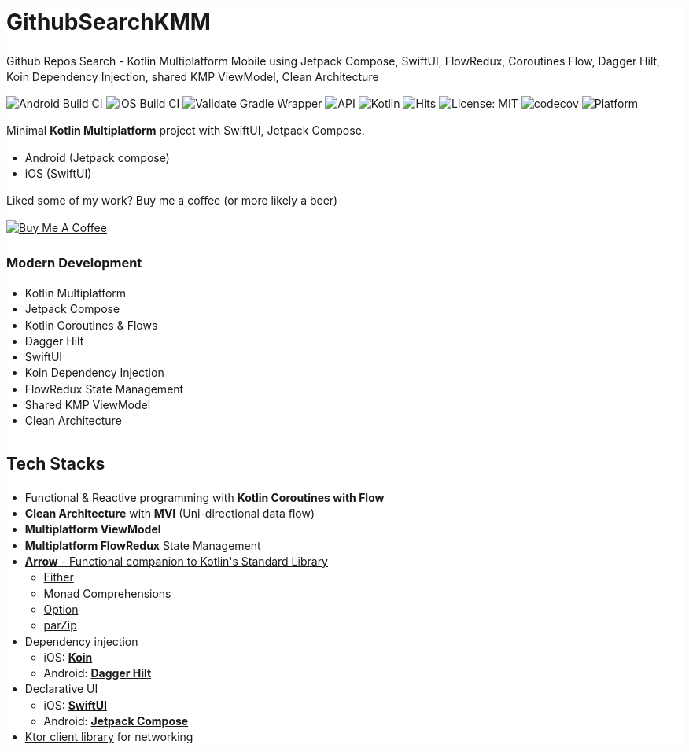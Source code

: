 # GithubSearchKMM

Github Repos Search - Kotlin Multiplatform Mobile using Jetpack Compose, SwiftUI,
 FlowRedux, Coroutines Flow, Dagger Hilt, Koin Dependency Injection, shared KMP ViewModel, Clean Architecture

[![Android Build CI](https://github.com/hoc081098/GithubSearchKMM/actions/workflows/build.yml/badge.svg)](https://github.com/hoc081098/GithubSearchKMM/actions/workflows/build.yml)
[![iOS Build CI](https://github.com/hoc081098/GithubSearchKMM/actions/workflows/ios-build.yml/badge.svg)](https://github.com/hoc081098/GithubSearchKMM/actions/workflows/ios-build.yml)
[![Validate Gradle Wrapper](https://github.com/hoc081098/GithubSearchKMM/actions/workflows/gradle-wrapper-validation.yml/badge.svg)](https://github.com/hoc081098/GithubSearchKMM/actions/workflows/gradle-wrapper-validation.yml)
[![API](https://img.shields.io/badge/API-23%2B-brightgreen.svg?style=flat)](https://android-arsenal.com/api?level=23)
[![Kotlin](https://img.shields.io/badge/kotlin-1.8.21-blue.svg?logo=kotlin)](http://kotlinlang.org)
[![Hits](https://hits.seeyoufarm.com/api/count/incr/badge.svg?url=https%3A%2F%2Fgithub.com%2Fhoc081098%2FGithubSearchKMM&count_bg=%2379C83D&title_bg=%23555555&icon=&icon_color=%23E7E7E7&title=hits&edge_flat=false)](https://hits.seeyoufarm.com)
[![License: MIT](https://img.shields.io/badge/License-MIT-purple.svg)](https://opensource.org/licenses/MIT)
[![codecov](https://codecov.io/gh/hoc081098/GithubSearchKMM/branch/master/graph/badge.svg?token=qzSAFkj09P)](https://codecov.io/gh/hoc081098/GithubSearchKMM)
[![Platform](https://img.shields.io/cocoapods/p/BadgeHub.svg?style=flat)](https://developer.apple.com/documentation/ios-ipados-release-notes/ios-ipados-14-release-notes)

Minimal **Kotlin Multiplatform** project with SwiftUI, Jetpack Compose.
 - Android (Jetpack compose)
 - iOS (SwiftUI)

Liked some of my work? Buy me a coffee (or more likely a beer)

<a href="https://www.buymeacoffee.com/hoc081098" target="_blank"><img src="https://cdn.buymeacoffee.com/buttons/v2/default-blue.png" alt="Buy Me A Coffee" height=64></a>

### Modern Development
 - Kotlin Multiplatform
 - Jetpack Compose
 - Kotlin Coroutines & Flows
 - Dagger Hilt
 - SwiftUI
 - Koin Dependency Injection
 - FlowRedux State Management
 - Shared KMP ViewModel
 - Clean Architecture

## Tech Stacks
 - Functional & Reactive programming with **Kotlin Coroutines with Flow**
 - **Clean Architecture** with **MVI** (Uni-directional data flow)
 - **Multiplatform ViewModel**
 - **Multiplatform FlowRedux** State Management
 - [**Λrrow** - Functional companion to Kotlin's Standard Library](https://arrow-kt.io/)
   - [Either](https://arrow-kt.io/docs/apidocs/arrow-core/arrow.core/-either/)
   - [Monad Comprehensions](https://arrow-kt.io/docs/patterns/monad_comprehensions/)
   - [Option](https://arrow-kt.io/docs/apidocs/arrow-core/arrow.core/-option/)
   - [parZip](https://arrow-kt.io/docs/apidocs/arrow-fx-coroutines/arrow.fx.coroutines/par-zip.html)
 - Dependency injection
   - iOS: [**Koin**](https://insert-koin.io/)
   - Android: [**Dagger Hilt**](https://dagger.dev/hilt/)
 - Declarative UI
   - iOS: [**SwiftUI**](https://developer.apple.com/xcode/swiftui/)
   - Android: [**Jetpack Compose**](https://developer.android.com/jetpack/compose)
 - [Ktor client library](https://ktor.io/docs/getting-started-ktor-client-multiplatform-mobile.html) for networking